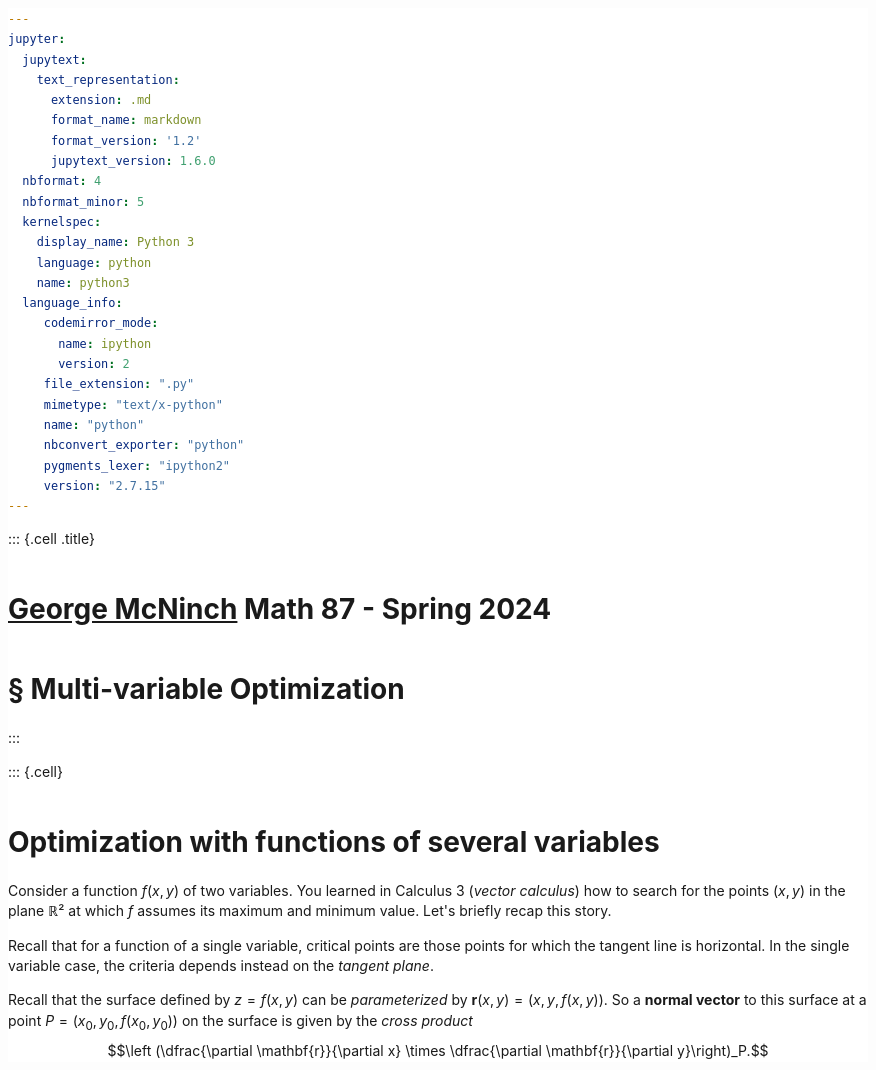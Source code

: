 ```yaml
---
jupyter:
  jupytext:
    text_representation:
      extension: .md
      format_name: markdown
      format_version: '1.2'
      jupytext_version: 1.6.0
  nbformat: 4
  nbformat_minor: 5
  kernelspec:
    display_name: Python 3
    language: python
    name: python3
  language_info:
     codemirror_mode:
       name: ipython
       version: 2
     file_extension: ".py"
     mimetype: "text/x-python"
     name: "python"
     nbconvert_exporter: "python"
     pygments_lexer: "ipython2"
     version: "2.7.15"
---
```


::: {.cell .title}
# [George McNinch](http://gmcninch.math.tufts.edu) Math 87 - Spring 2024

# § Multi-variable Optimization
:::

::: {.cell}
# Optimization with functions of several variables

Consider a function $f(x,y)$ of two variables. You learned in Calculus
3 (*vector calculus*) how to search for the points $(x,y)$ in the
plane $ℝ²$ at which $f$ assumes its maximum and minimum value. Let's
briefly recap this story.

Recall that for a function of a single variable, critical points are
those points for which the tangent line is horizontal. In the single
variable case, the criteria depends instead on the *tangent plane*.

Recall that the surface defined by $z = f(x,y)$ can be *parameterized*
by $\mathbf{r}(x,y) = (x,y,f(x,y))$.  So a **normal vector** to this
surface at a point $P = (x_0,y_0,f(x_0,y_0))$ on the surface is given
by the *cross product* $$\left (\dfrac{\partial \mathbf{r}}{\partial
x} \times \dfrac{\partial \mathbf{r}}{\partial y}\right)_P.$$
